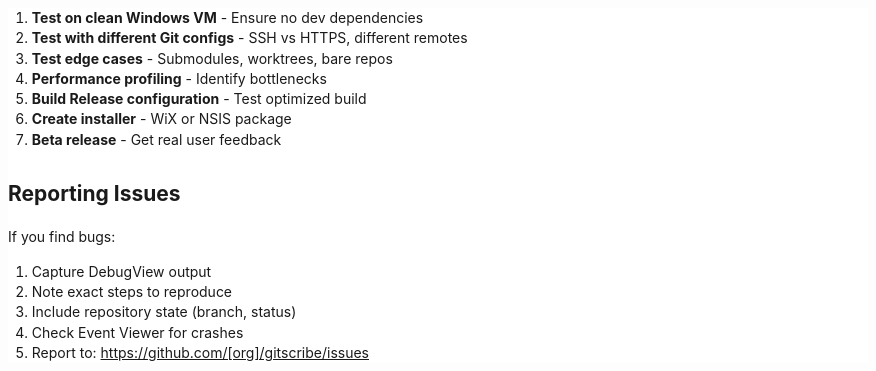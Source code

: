 1. **Test on clean Windows VM** - Ensure no dev dependencies
2. **Test with different Git configs** - SSH vs HTTPS, different remotes
3. **Test edge cases** - Submodules, worktrees, bare repos
4. **Performance profiling** - Identify bottlenecks
5. **Build Release configuration** - Test optimized build
6. **Create installer** - WiX or NSIS package
7. **Beta release** - Get real user feedback

## Reporting Issues

If you find bugs:

1. Capture DebugView output
2. Note exact steps to reproduce
3. Include repository state (branch, status)
4. Check Event Viewer for crashes
5. Report to: https://github.com/[org]/gitscribe/issues
